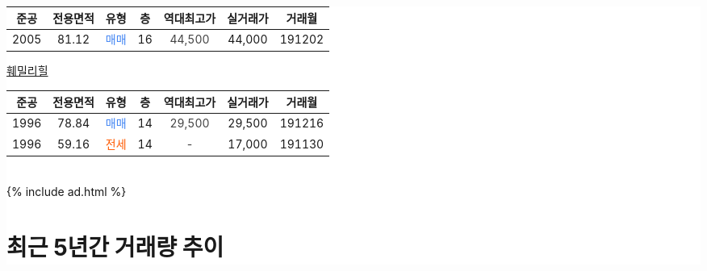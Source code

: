 |준공|전용면적|유형|층|역대최고가|실거래가|거래월|
|:---:|:---:|:---:|:---:|:---:|:---:|:---:|
|2005|81.12|<span style="color:#4285f3">매매</span>|16|<span style="color:#444444">44,500</span>|44,000|191202|

[훼밀리힐](https://search.naver.com/search.naver?query=%EC%84%9C%EC%9A%B8%ED%8A%B9%EB%B3%84%EC%8B%9C+%EA%B0%95%EB%B6%81%EA%B5%AC+%EB%B2%88%EB%8F%99+%ED%9B%BC%EB%B0%80%EB%A6%AC%ED%9E%90)

|준공|전용면적|유형|층|역대최고가|실거래가|거래월|
|:---:|:---:|:---:|:---:|:---:|:---:|:---:|
|1996|78.84|<span style="color:#4285f3">매매</span>|14|<span style="color:#444444">29,500</span>|29,500|191216|
|1996|59.16|<span style="color:#ff5a00">전세</span>|14|<span style="color:#444444">-</span>|17,000|191130|


<br>
{% include ad.html %}
<br>

# 최근 5년간 거래량 추이


<div style="width:100%;">
    <canvas id="deal_progress" height="200"></canvas>
</div>

<script>
new Chart(document.getElementById("deal_progress"), {
    type: 'line',
    data: {
        labels: ['201501','201502','201503','201504','201505','201506','201507','201508','201509','201510','201511','201512','201601','201602','201603','201604','201605','201606','201607','201608','201609','201610','201611','201612','201701','201702','201703','201704','201705','201706','201707','201708','201709','201710','201711','201712','201801','201802','201803','201804','201805','201806','201807','201808','201809','201810','201811','201812','201901','201902','201903','201904','201905','201906','201907','201908','201909','201910','201911','201912','202001'],
        datasets: [{
            label: '매매',
            pointRadius: 1,
            data: [44, 36, 77, 67, 51, 65, 55, 39, 43, 42, 35, 15, 25, 23, 54, 56, 57, 59, 39, 40, 45, 52, 16, 21, 11, 30, 32, 30, 46, 37, 68, 38, 42, 37, 26, 55, 24, 41, 44, 18, 32, 42, 56, 75, 69, 27, 14, 14, 5, 8, 11, 15, 23, 23, 45, 34, 37, 50, 42, 33, 6],
            borderColor: "rgba(255, 201, 14, 1)",
            backgroundColor: "rgba(255, 201, 14, 0.5)",
            fill: false,
            lineTension: 0
        },{
            label: '전월세',
            pointRadius: 1,
            data: [49, 38, 52, 44, 32, 42, 45, 45, 26, 49, 35, 40, 31, 38, 39, 42, 29, 39, 28, 35, 37, 46, 24, 32, 25, 35, 36, 24, 35, 31, 39, 47, 34, 38, 28, 24, 25, 30, 39, 43, 33, 43, 24, 39, 40, 38, 17, 25, 28, 28, 30, 38, 28, 28, 35, 40, 49, 57, 34, 19, 6],
            borderColor: "rgba(0, 141, 185, 1)",
            backgroundColor: "rgba(0, 141, 185, 0.5)",
            fill: false,
            lineTension: 0
        }
        ]
    },
    options: {
        responsive: true,
        title: {
            display: false
        },
        tooltips: {
            mode: 'index',